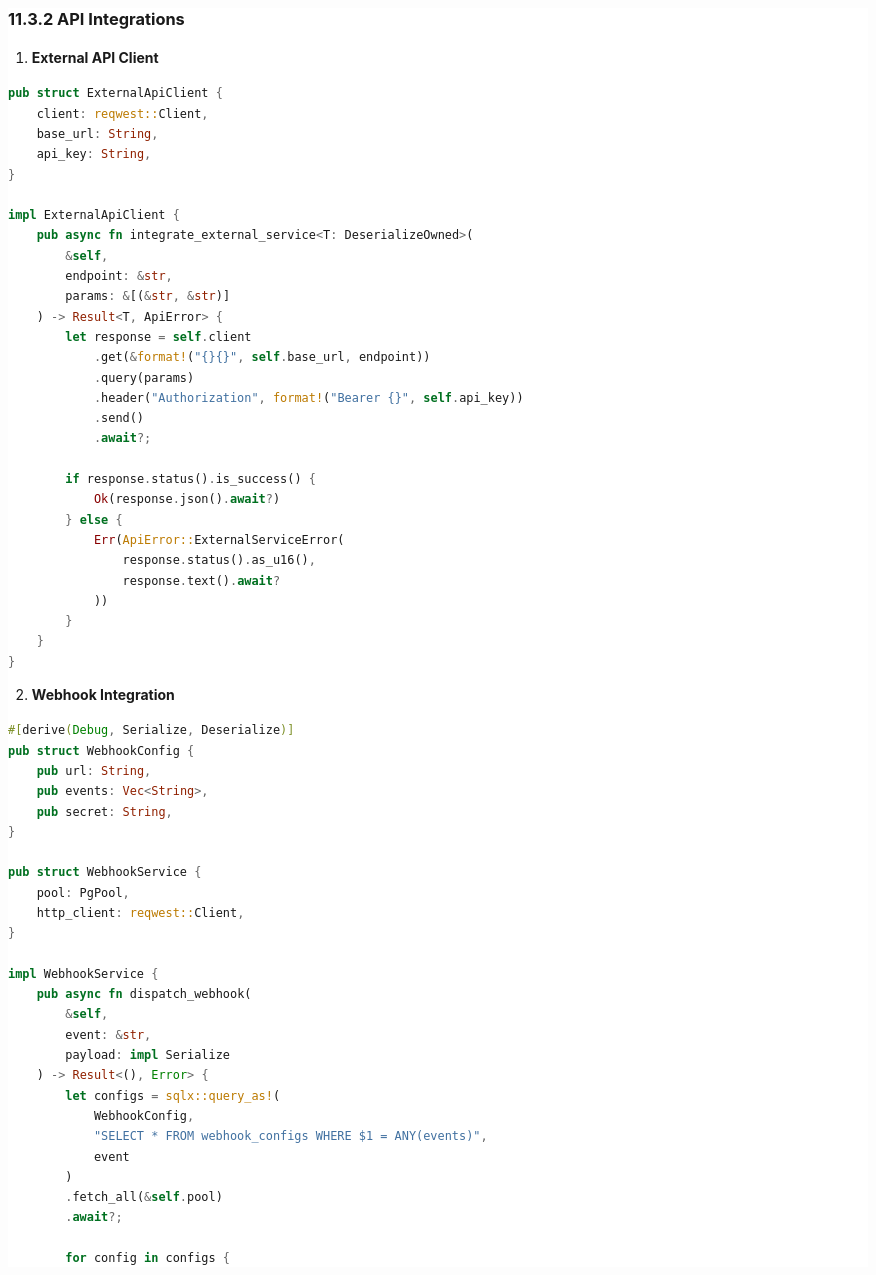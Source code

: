 ### 11.3.2 API Integrations

1. **External API Client**
```rust
pub struct ExternalApiClient {
    client: reqwest::Client,
    base_url: String,
    api_key: String,
}

impl ExternalApiClient {
    pub async fn integrate_external_service<T: DeserializeOwned>(
        &self,
        endpoint: &str,
        params: &[(&str, &str)]
    ) -> Result<T, ApiError> {
        let response = self.client
            .get(&format!("{}{}", self.base_url, endpoint))
            .query(params)
            .header("Authorization", format!("Bearer {}", self.api_key))
            .send()
            .await?;

        if response.status().is_success() {
            Ok(response.json().await?)
        } else {
            Err(ApiError::ExternalServiceError(
                response.status().as_u16(),
                response.text().await?
            ))
        }
    }
}
```

2. **Webhook Integration**
```rust
#[derive(Debug, Serialize, Deserialize)]
pub struct WebhookConfig {
    pub url: String,
    pub events: Vec<String>,
    pub secret: String,
}

pub struct WebhookService {
    pool: PgPool,
    http_client: reqwest::Client,
}

impl WebhookService {
    pub async fn dispatch_webhook(
        &self,
        event: &str,
        payload: impl Serialize
    ) -> Result<(), Error> {
        let configs = sqlx::query_as!(
            WebhookConfig,
            "SELECT * FROM webhook_configs WHERE $1 = ANY(events)",
            event
        )
        .fetch_all(&self.pool)
        .await?;

        for config in configs {
```